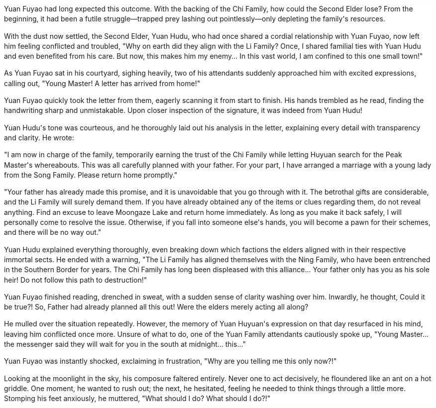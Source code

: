 Yuan Fuyao had long expected this outcome. With the backing of the Chi Family, how could the Second Elder lose? From the beginning, it had been a futile struggle—trapped prey lashing out pointlessly—only depleting the family's resources.

With the dust now settled, the Second Elder, Yuan Hudu, who had once shared a cordial relationship with Yuan Fuyao, now left him feeling conflicted and troubled, "Why on earth did they align with the Li Family? Once, I shared familial ties with Yuan Hudu and even benefited from his care. But now, this makes him my enemy... In this vast world, I am confined to this one small town!"

As Yuan Fuyao sat in his courtyard, sighing heavily, two of his attendants suddenly approached him with excited expressions, calling out, "Young Master! A letter has arrived from home!"

Yuan Fuyao quickly took the letter from them, eagerly scanning it from start to finish. His hands trembled as he read, finding the handwriting sharp and unmistakable. Upon closer inspection of the signature, it was indeed from Yuan Hudu!

Yuan Hudu's tone was courteous, and he thoroughly laid out his analysis in the letter, explaining every detail with transparency and clarity. He wrote:

"I am now in charge of the family, temporarily earning the trust of the Chi Family while letting Huyuan search for the Peak Master's whereabouts. This was all carefully planned with your father. For your part, I have arranged a marriage with a young lady from the Song Family. Please return home promptly."

"Your father has already made this promise, and it is unavoidable that you go through with it. The betrothal gifts are considerable, and the Li Family will surely demand them. If you have already obtained any of the items or clues regarding them, do not reveal anything. Find an excuse to leave Moongaze Lake and return home immediately. As long as you make it back safely, I will personally come to resolve the issue. Otherwise, if you fall into someone else's hands, you will become a pawn for their schemes, and there will be no way out."

Yuan Hudu explained everything thoroughly, even breaking down which factions the elders aligned with in their respective immortal sects. He ended with a warning, "The Li Family has aligned themselves with the Ning Family, who have been entrenched in the Southern Border for years. The Chi Family has long been displeased with this alliance... Your father only has you as his sole heir! Do not follow this path to destruction!"

Yuan Fuyao finished reading, drenched in sweat, with a sudden sense of clarity washing over him. Inwardly, he thought, Could it be true?! So, Father had already planned all this out! Were the elders merely acting all along?

He mulled over the situation repeatedly. However, the memory of Yuan Huyuan's expression on that day resurfaced in his mind, leaving him conflicted once more. Unsure of what to do, one of the Yuan Family attendants cautiously spoke up, "Young Master... the messenger said they will wait for you in the south at midnight... this..."

Yuan Fuyao was instantly shocked, exclaiming in frustration, "Why are you telling me this only now?!"

Looking at the moonlight in the sky, his composure faltered entirely. Never one to act decisively, he floundered like an ant on a hot griddle. One moment, he wanted to rush out; the next, he hesitated, feeling he needed to think things through a little more. Stomping his feet anxiously, he muttered, "What should I do? What should I do?!"
